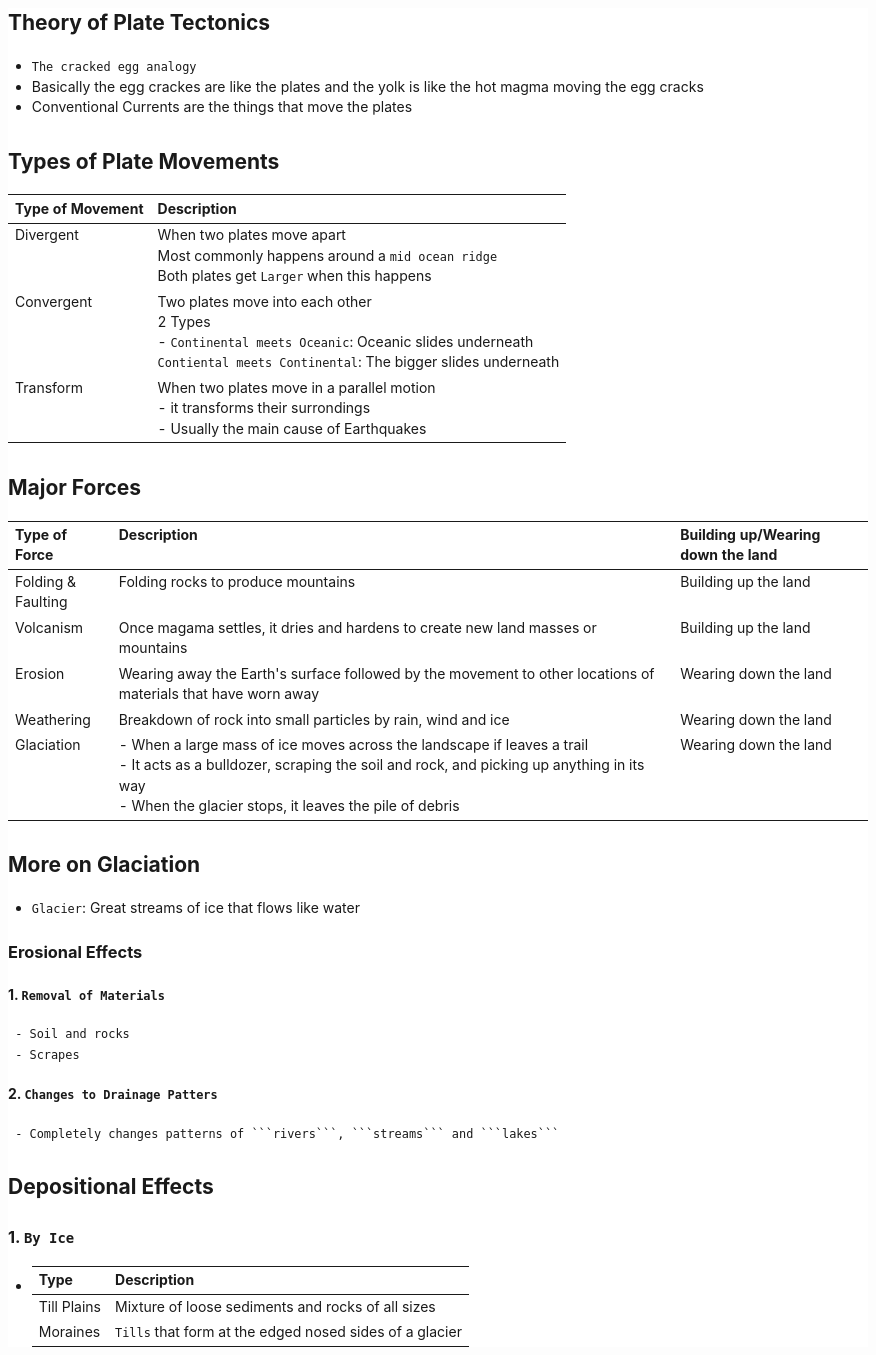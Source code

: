 ## Theory of Plate Tectonics

-  ```The cracked egg analogy```
  - Basically the egg crackes are like the plates and the yolk is like the hot magma moving the egg cracks      
  - Conventional Currents are the things that move the plates

## Types of Plate Movements

 |Type of Movement|Description|
 |:---------------|:----------|
 |Divergent|When two plates move apart<br>Most commonly happens around a ```mid ocean ridge```<br>Both plates get ```Larger``` when this happens|
 |Convergent|Two plates move into each other<br>2 Types<br> - ```Continental meets Oceanic```: Oceanic slides underneath<br>```Contiental meets Continental```: The bigger slides underneath|
 |Transform|When two plates move in a parallel motion<br> - it transforms their surrondings<br> - Usually the main cause of Earthquakes|

## Major Forces
 |Type of Force|Description|Building up/Wearing down the land|
 |:------------|:----------|:--------------------------------|
|Folding & Faulting|Folding rocks to produce mountains|Building up the land|
 |Volcanism|Once magama settles, it dries and hardens to create new land masses or mountains|Building up the land|
 |Erosion|Wearing away the Earth's surface followed by the movement to other locations of materials that have worn away|Wearing down the land|
 |Weathering|Breakdown of rock into small particles by rain, wind and ice|Wearing down the land|
 |Glaciation|- When a large mass of ice moves across the landscape if leaves a trail<br>- It acts as a bulldozer, scraping the soil and rock, and picking up anything in its way<br>- When the glacier stops, it leaves the pile of debris|Wearing down the land|

## More on Glaciation
 - ```Glacier```: Great streams of ice that flows like water     

### Erosional Effects

#### 1. ```Removal of Materials```
     - Soil and rocks
     - Scrapes

#### 2. ```Changes to Drainage Patters```
     - Completely changes patterns of ```rivers```, ```streams``` and ```lakes```


## Depositional Effects

### 1. ```By Ice```   

- |Type|Description|   
  |:---|:----------|  
  |Till Plains|Mixture of loose sediments and rocks of all sizes|
  |Moraines|```Tills``` that form at the edged nosed sides of a glacier|
